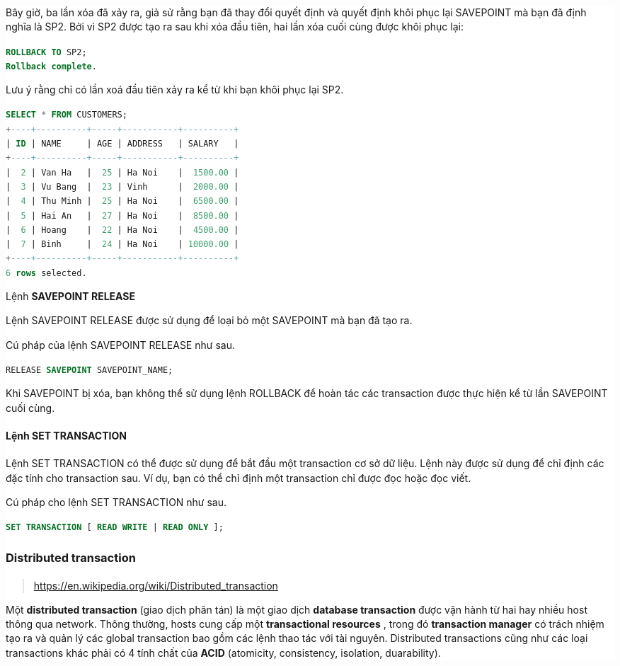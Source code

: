 Bây giờ, ba lần xóa đã xảy ra, giả sử rằng bạn đã thay đổi quyết định và quyết định khôi phục lại SAVEPOINT mà bạn đã định nghĩa là SP2. Bởi vì SP2 được tạo ra sau khi xóa đầu tiên, hai lần xóa cuối cùng được khôi phục lại:

```sql
ROLLBACK TO SP2;
Rollback complete.
```

Lưu ý rằng chỉ có lần xoá đầu tiên xảy ra kể từ khi bạn khôi phục lại SP2.

```sql
SELECT * FROM CUSTOMERS;
+----+----------+-----+-----------+----------+
| ID | NAME     | AGE | ADDRESS   | SALARY   |
+----+----------+-----+-----------+----------+
|  2 | Van Ha   |  25 | Ha Noi    |  1500.00 |
|  3 | Vu Bang  |  23 | Vinh      |  2000.00 |
|  4 | Thu Minh |  25 | Ha Noi    |  6500.00 |
|  5 | Hai An   |  27 | Ha Noi    |  8500.00 |
|  6 | Hoang    |  22 | Ha Noi    |  4500.00 |
|  7 | Binh     |  24 | Ha Noi    | 10000.00 |
+----+----------+-----+-----------+----------+
6 rows selected.
```

Lệnh **SAVEPOINT RELEASE**

Lệnh SAVEPOINT RELEASE được sử dụng để loại bỏ một SAVEPOINT mà bạn đã tạo ra.

Cú pháp của lệnh SAVEPOINT RELEASE như sau.

```sql
RELEASE SAVEPOINT SAVEPOINT_NAME;
```

Khi SAVEPOINT bị xóa, bạn không thể sử dụng lệnh ROLLBACK để hoàn tác các transaction được thực hiện kể từ lần SAVEPOINT cuối cùng.

#### Lệnh SET TRANSACTION 

Lệnh SET TRANSACTION có thể được sử dụng để bắt đầu một transaction cơ sở dữ liệu. Lệnh này được sử dụng để chỉ định các đặc tính cho transaction sau. Ví dụ, bạn có thể chỉ định một transaction chỉ được đọc hoặc đọc viết.

Cú pháp cho lệnh SET TRANSACTION như sau.

```sql
SET TRANSACTION [ READ WRITE | READ ONLY ];
```

### Distributed transaction

>https://en.wikipedia.org/wiki/Distributed_transaction

Một **distributed transaction** (giao dịch phân tán) là một giao dịch **database transaction** được vận hành từ hai hay nhiều host thông qua network. Thông thường, hosts cung cấp một **transactional resources** , trong đó **transaction manager** có trách nhiệm tạo ra và quản lý các global transaction bao gồm các lệnh thao tác với tài nguyên. Distributed transactions cũng như các loại transactions khác phải có 4 tính chất của **ACID** (atomicity, consistency, isolation, duarability).
